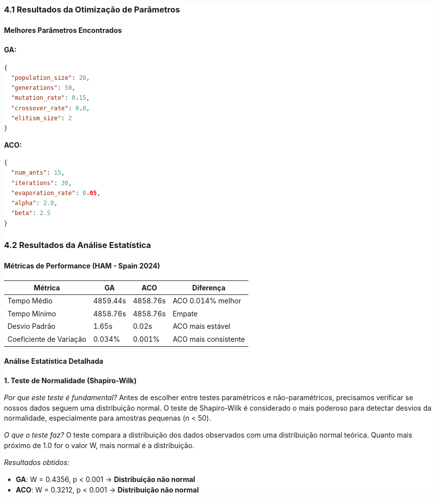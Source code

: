 ### **4.1 Resultados da Otimização de Parâmetros**

#### **Melhores Parâmetros Encontrados**

**GA:**
```json
{
  "population_size": 20,
  "generations": 50,
  "mutation_rate": 0.15,
  "crossover_rate": 0.8,
  "elitism_size": 2
}
```

**ACO:**
```json
{
  "num_ants": 15,
  "iterations": 30,
  "evaporation_rate": 0.05,
  "alpha": 2.0,
  "beta": 2.5
}
```

### **4.2 Resultados da Análise Estatística**

#### **Métricas de Performance (HAM - Spain 2024)**

| Métrica                 | GA       | ACO      | Diferença            |
| ----------------------- | -------- | -------- | -------------------- |
| Tempo Médio             | 4859.44s | 4858.76s | ACO 0.014% melhor    |
| Tempo Mínimo            | 4858.76s | 4858.76s | Empate               |
| Desvio Padrão           | 1.65s    | 0.02s    | ACO mais estável     |
| Coeficiente de Variação | 0.034%   | 0.001%   | ACO mais consistente |

#### **Análise Estatística Detalhada**

**1. Teste de Normalidade (Shapiro-Wilk)**

*Por que este teste é fundamental?*
Antes de escolher entre testes paramétricos e não-paramétricos, precisamos verificar se nossos dados seguem uma distribuição normal. O teste de Shapiro-Wilk é considerado o mais poderoso para detectar desvios da normalidade, especialmente para amostras pequenas (n < 50).

*O que o teste faz?*
O teste compara a distribuição dos dados observados com uma distribuição normal teórica. Quanto mais próximo de 1.0 for o valor W, mais normal é a distribuição.

*Resultados obtidos:*
- **GA**: W = 0.4356, p < 0.001 → **Distribuição não normal**
- **ACO**: W = 0.3212, p < 0.001 → **Distribuição não normal**
